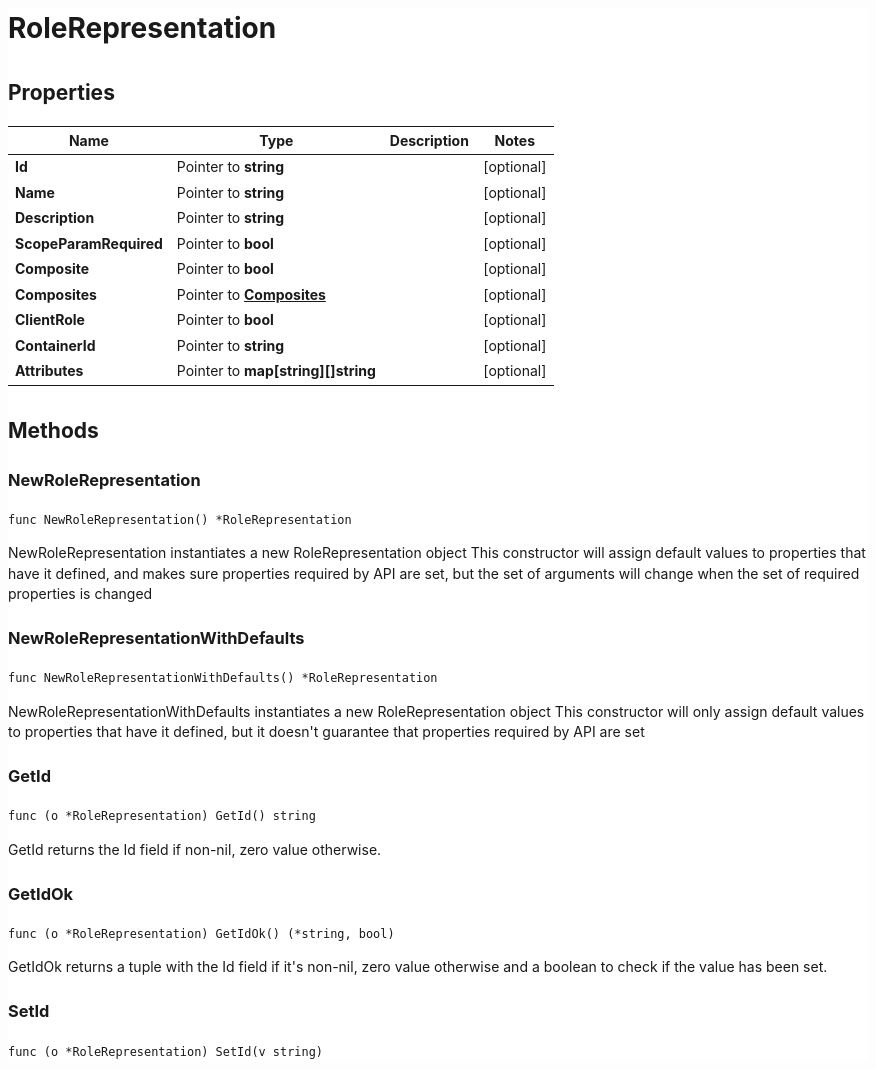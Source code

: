 # RoleRepresentation

## Properties

Name | Type | Description | Notes
------------ | ------------- | ------------- | -------------
**Id** | Pointer to **string** |  | [optional] 
**Name** | Pointer to **string** |  | [optional] 
**Description** | Pointer to **string** |  | [optional] 
**ScopeParamRequired** | Pointer to **bool** |  | [optional] 
**Composite** | Pointer to **bool** |  | [optional] 
**Composites** | Pointer to [**Composites**](Composites.md) |  | [optional] 
**ClientRole** | Pointer to **bool** |  | [optional] 
**ContainerId** | Pointer to **string** |  | [optional] 
**Attributes** | Pointer to **map[string][]string** |  | [optional] 

## Methods

### NewRoleRepresentation

`func NewRoleRepresentation() *RoleRepresentation`

NewRoleRepresentation instantiates a new RoleRepresentation object
This constructor will assign default values to properties that have it defined,
and makes sure properties required by API are set, but the set of arguments
will change when the set of required properties is changed

### NewRoleRepresentationWithDefaults

`func NewRoleRepresentationWithDefaults() *RoleRepresentation`

NewRoleRepresentationWithDefaults instantiates a new RoleRepresentation object
This constructor will only assign default values to properties that have it defined,
but it doesn't guarantee that properties required by API are set

### GetId

`func (o *RoleRepresentation) GetId() string`

GetId returns the Id field if non-nil, zero value otherwise.

### GetIdOk

`func (o *RoleRepresentation) GetIdOk() (*string, bool)`

GetIdOk returns a tuple with the Id field if it's non-nil, zero value otherwise
and a boolean to check if the value has been set.

### SetId

`func (o *RoleRepresentation) SetId(v string)`
